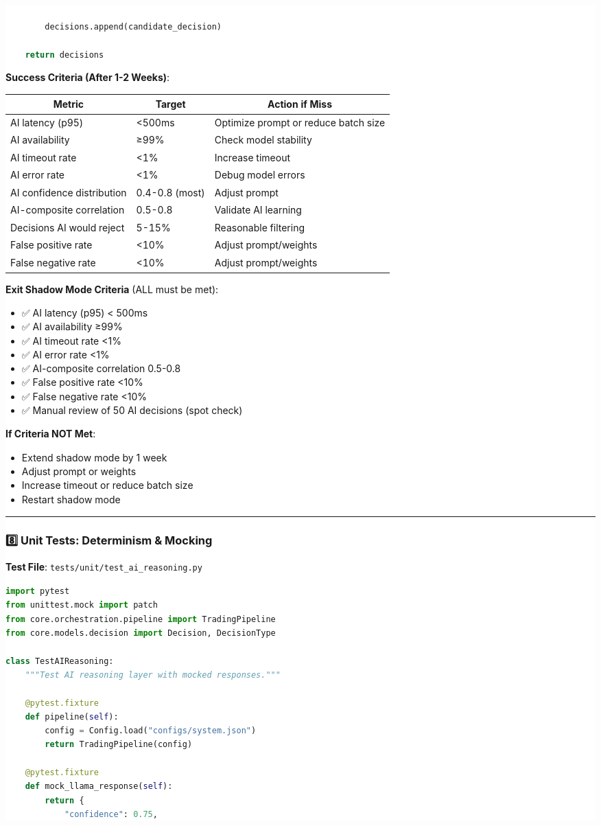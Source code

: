 ```python
        
        decisions.append(candidate_decision)
    
    return decisions
```

**Success Criteria (After 1-2 Weeks)**:

| Metric | Target | Action if Miss |
|--------|--------|-----------------|
| AI latency (p95) | <500ms | Optimize prompt or reduce batch size |
| AI availability | ≥99% | Check model stability |
| AI timeout rate | <1% | Increase timeout |
| AI error rate | <1% | Debug model errors |
| AI confidence distribution | 0.4-0.8 (most) | Adjust prompt |
| AI-composite correlation | 0.5-0.8 | Validate AI learning |
| Decisions AI would reject | 5-15% | Reasonable filtering |
| False positive rate | <10% | Adjust prompt/weights |
| False negative rate | <10% | Adjust prompt/weights |

**Exit Shadow Mode Criteria** (ALL must be met):
- ✅ AI latency (p95) < 500ms
- ✅ AI availability ≥99%
- ✅ AI timeout rate <1%
- ✅ AI error rate <1%
- ✅ AI-composite correlation 0.5-0.8
- ✅ False positive rate <10%
- ✅ False negative rate <10%
- ✅ Manual review of 50 AI decisions (spot check)

**If Criteria NOT Met**:
- Extend shadow mode by 1 week
- Adjust prompt or weights
- Increase timeout or reduce batch size
- Restart shadow mode

---

### 8️⃣ Unit Tests: Determinism & Mocking

**Test File**: `tests/unit/test_ai_reasoning.py`

```python
import pytest
from unittest.mock import patch
from core.orchestration.pipeline import TradingPipeline
from core.models.decision import Decision, DecisionType

class TestAIReasoning:
    """Test AI reasoning layer with mocked responses."""
    
    @pytest.fixture
    def pipeline(self):
        config = Config.load("configs/system.json")
        return TradingPipeline(config)
    
    @pytest.fixture
    def mock_llama_response(self):
        return {
            "confidence": 0.75,
```